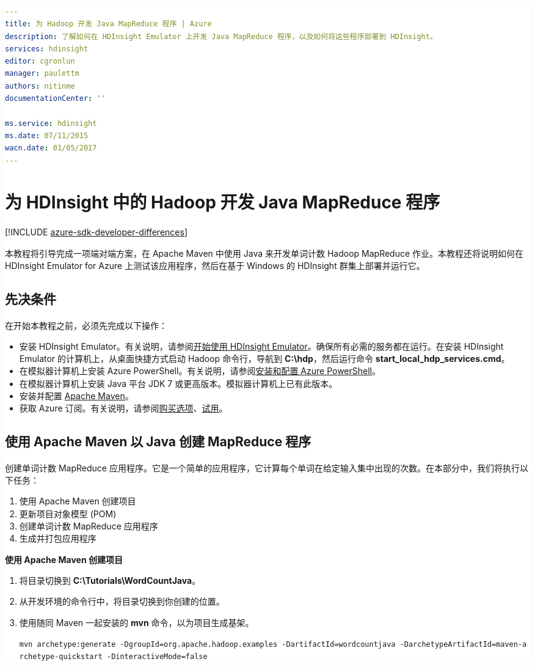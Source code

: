 ```yaml
---
title: 为 Hadoop 开发 Java MapReduce 程序 | Azure
description: 了解如何在 HDInsight Emulator 上开发 Java MapReduce 程序，以及如何将这些程序部署到 HDInsight。
services: hdinsight
editor: cgronlun
manager: paulettm
authors: nitinme
documentationCenter: ''

ms.service: hdinsight
ms.date: 07/11/2015
wacn.date: 01/05/2017
---
```


# 为 HDInsight 中的 Hadoop 开发 Java MapReduce 程序

[!INCLUDE [azure-sdk-developer-differences](../../includes/azure-sdk-developer-differences.md)]

本教程将引导完成一项端对端方案，在 Apache Maven 中使用 Java 来开发单词计数 Hadoop MapReduce 作业。本教程还将说明如何在 HDInsight Emulator for Azure 上测试该应用程序，然后在基于 Windows 的 HDInsight 群集上部署并运行它。

## <a name="prerequisites"></a>先决条件

在开始本教程之前，必须先完成以下操作：

- 安装 HDInsight Emulator。有关说明，请参阅[开始使用 HDInsight Emulator][hdinsight-emulator]。确保所有必需的服务都在运行。在安装 HDInsight Emulator 的计算机上，从桌面快捷方式启动 Hadoop 命令行，导航到 **C:\\hdp**，然后运行命令 **start_local_hdp_services.cmd**。	
- 在模拟器计算机上安装 Azure PowerShell。有关说明，请参阅[安装和配置 Azure PowerShell][powershell-install-configure]。
- 在模拟器计算机上安装 Java 平台 JDK 7 或更高版本。模拟器计算机上已有此版本。
- 安装并配置 [Apache Maven](http://maven.apache.org/)。
- 获取 Azure 订阅。有关说明，请参阅[购买选项][azure-purchase-options]、[试用][azure-trial]。

## <a name="develop"></a>使用 Apache Maven 以 Java 创建 MapReduce 程序

创建单词计数 MapReduce 应用程序。它是一个简单的应用程序，它计算每个单词在给定输入集中出现的次数。在本部分中，我们将执行以下任务：

1. 使用 Apache Maven 创建项目
2. 更新项目对象模型 (POM)
3. 创建单词计数 MapReduce 应用程序
4. 生成并打包应用程序

**使用 Apache Maven 创建项目**

1. 将目录切换到 **C:\\Tutorials\\WordCountJava**。
2. 从开发环境的命令行中，将目录切换到你创建的位置。
3. 使用随同 Maven 一起安装的 __mvn__ 命令，以为项目生成基架。

    ```
    mvn archetype:generate -DgroupId=org.apache.hadoop.examples -DartifactId=wordcountjava -DarchetypeArtifactId=maven-archetype-quickstart -DinteractiveMode=false
    ```


[azure-purchase-options]: https://www.azure.cn/pricing/overview/
[azure-trial]: https://www.azure.cn/pricing/1rmb-trial/
[hdinsight-use-sqoop]: ./hdinsight-use-sqoop.md
[hdinsight-ODBC]: ./hdinsight-connect-excel-hive-ODBC-driver.md
[hdinsight-power-query]: ./hdinsight-connect-excel-power-query.md
[hdinsight-get-started]: ./hdinsight-hadoop-tutorial-get-started-windows-v1.md
[hdinsight-emulator]: ./hdinsight-hadoop-emulator-get-started.md
[hdinsight-emulator-wasb]: ./hdinsight-hadoop-emulator-get-started.md#blobstorage
[hdinsight-upload-data]: ./hdinsight-upload-data.md
[hdinsight-storage]: ./hdinsight-hadoop-use-blob-storage.md
[hdinsight-admin-powershell]: ./hdinsight-administer-use-powershell.md
[hdinsight-use-hive]: ./hdinsight-use-hive.md
[hdinsight-use-pig]: ./hdinsight-use-pig.md
[hdinsight-power-query]: ./hdinsight-connect-excel-power-query.md
[powershell-PSCredential]: http://social.technet.microsoft.com/wiki/contents/articles/4546.working-with-passwords-secure-strings-and-credentials-in-windows-powershell.aspx
[Powershell-install-configure]: https://docs.microsoft.com/powershell/azureps-cmdlets-docs
[image-emulator-wordcount-compile]: ./media/hdinsight-develop-deploy-java-mapreduce/HDI-Emulator-Compile-Java-MapReduce.png
[image-emulator-wordcount-run]: ./media/hdinsight-develop-deploy-java-mapreduce/HDI-Emulator-Run-Java-MapReduce.png
